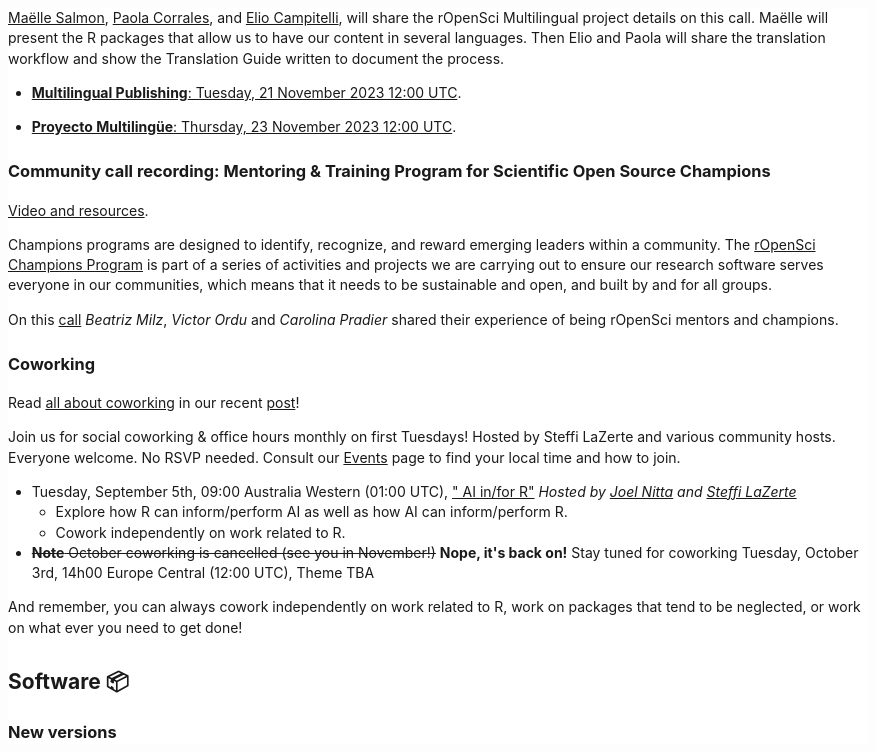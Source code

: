 [Maëlle Salmon](/author/ma%C3%ABlle-salmon/), [Paola Corrales](/author/pao-corrales/), and [Elio Campitelli](/author/elio-campitelli/),  will share the rOpenSci Multilingual project details on this call. Maëlle will present the R packages that allow us to have our content in several languages. Then Elio and Paola will share the translation workflow and show the Translation Guide written to document the process.

- [**Multilingual Publishing**:  Tuesday, 21 November 2023 12:00 UTC](/commcalls/nov2023-multilingual/).

- [**Proyecto Multilingüe**: Thursday, 23 November 2023 12:00 UTC](/commcalls/nov2023-multilenguaje/).



### Community call recording: Mentoring & Training Program for Scientific Open Source Champions

[Video and resources](/commcalls/july2023-championprogram/).

Champions programs are designed to identify, recognize, and reward emerging leaders within a community. The [rOpenSci Champions Program](/champions/) is part of a series of activities and projects we are carrying out to ensure our research software serves everyone in our communities, which means that it needs to be sustainable and open, and built by and for all groups.

On this [call](/commcalls/july2023-championprogram/) _Beatriz Milz_, _Victor Ordu_ and _Carolina Pradier_ shared their experience of being rOpenSci mentors and champions. 

### Coworking

Read [all about coworking](/blog/2023/06/21/coworking/) in our recent [post](/blog/2023/06/21/coworking/)!

Join us for social coworking & office hours monthly on first Tuesdays! 
Hosted by Steffi LaZerte and various community hosts. 
Everyone welcome. 
No RSVP needed. 
Consult our [Events](/events) page to find your local time and how to join.

- Tuesday, September 5th, 09:00 Australia Western (01:00 UTC), [" AI in/for R"](/events/coworking-2023-09/) *Hosted by [Joel Nitta](/author/joel-nitta/) and [Steffi LaZerte](/author/steffi-lazerte/)*
    - Explore how R can inform/perform AI as well as how AI can inform/perform R.
    - Cowork independently on work related to R.
- ~~**Note** October coworking is cancelled (see you in November!)~~ **Nope, it's back on!** Stay tuned for coworking Tuesday, October 3rd, 14h00 Europe Central (12:00 UTC), Theme TBA

And remember, you can always cowork independently on work related to R, work on packages that tend to be neglected, or work on what ever you need to get done!



## Software :package:




### New versions
